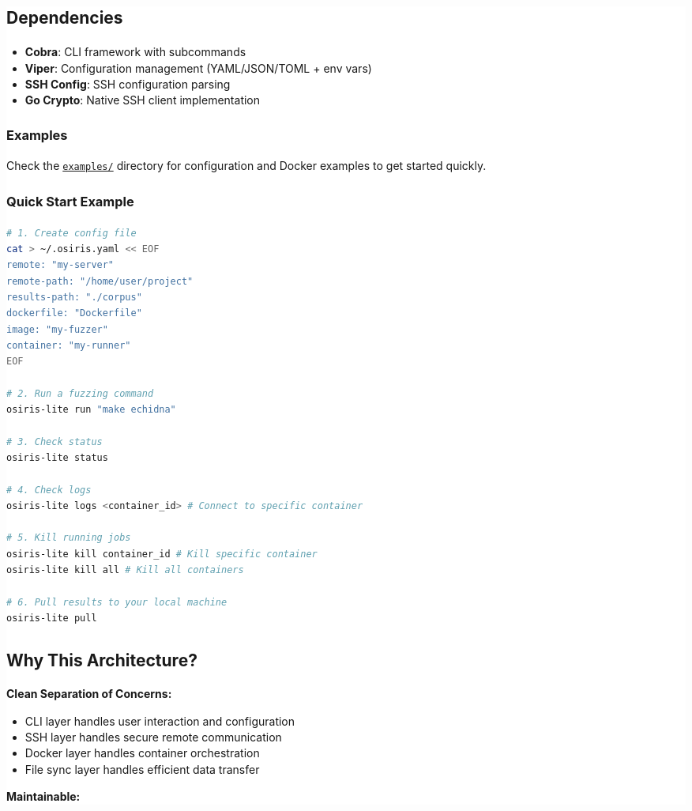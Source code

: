 ## Dependencies

- **Cobra**: CLI framework with subcommands
- **Viper**: Configuration management (YAML/JSON/TOML + env vars)
- **SSH Config**: SSH configuration parsing
- **Go Crypto**: Native SSH client implementation

### Examples

Check the [`examples/`](examples/) directory for configuration and Docker examples to get started quickly.

### Quick Start Example

```bash
# 1. Create config file
cat > ~/.osiris.yaml << EOF
remote: "my-server"
remote-path: "/home/user/project"
results-path: "./corpus"
dockerfile: "Dockerfile"
image: "my-fuzzer"
container: "my-runner"
EOF

# 2. Run a fuzzing command
osiris-lite run "make echidna"

# 3. Check status
osiris-lite status

# 4. Check logs
osiris-lite logs <container_id> # Connect to specific container

# 5. Kill running jobs
osiris-lite kill container_id # Kill specific container
osiris-lite kill all # Kill all containers

# 6. Pull results to your local machine
osiris-lite pull
```

## Why This Architecture?

**Clean Separation of Concerns:**

- CLI layer handles user interaction and configuration
- SSH layer handles secure remote communication
- Docker layer handles container orchestration
- File sync layer handles efficient data transfer

**Maintainable:**
